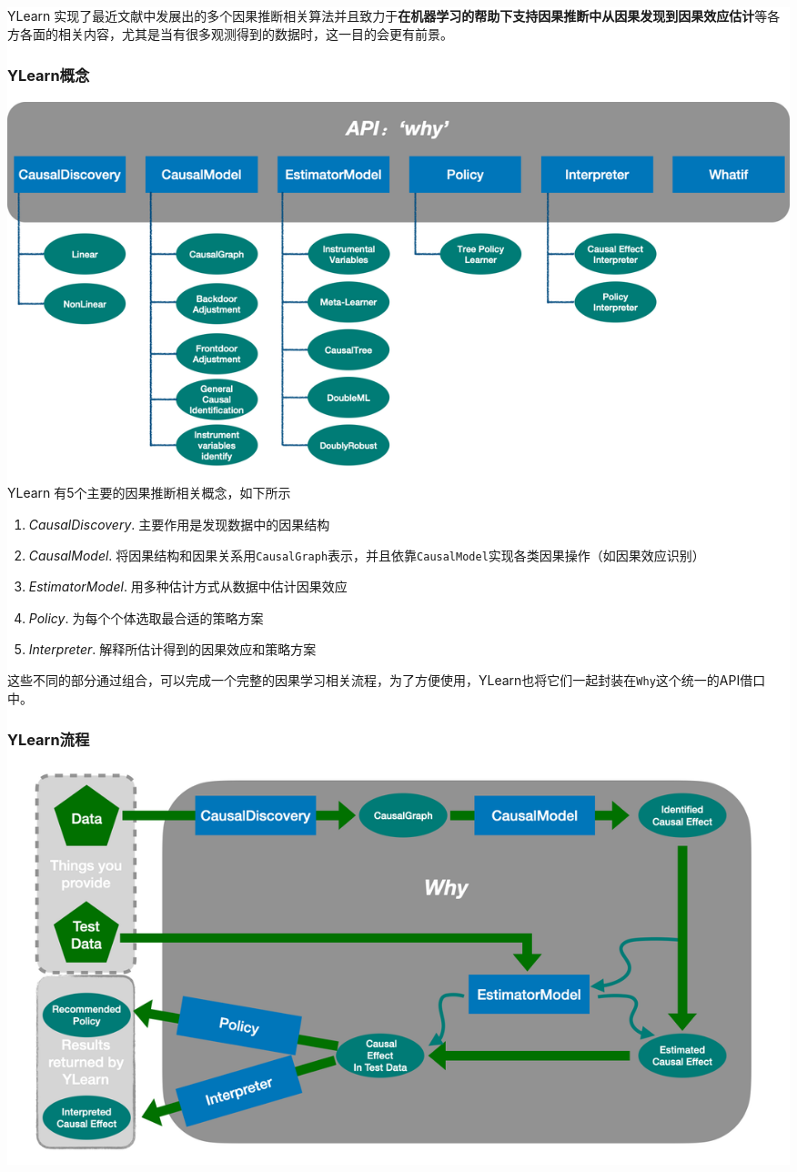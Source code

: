 YLearn 实现了最近文献中发展出的多个因果推断相关算法并且致力于**在机器学习的帮助下支持因果推断中从因果发现到因果效应估计**等各方各面的相关内容，尤其是当有很多观测得到的数据时，这一目的会更有前景。

### YLearn概念

![Concepts in YLearn](./fig/structure_ylearn.png#pic_center)

YLearn 有5个主要的因果推断相关概念，如下所示

1. *CausalDiscovery*. 主要作用是发现数据中的因果结构

2. *CausalModel*. 将因果结构和因果关系用``CausalGraph``表示，并且依靠``CausalModel``实现各类因果操作（如因果效应识别）

3. *EstimatorModel*. 用多种估计方式从数据中估计因果效应

4. *Policy*. 为每个个体选取最合适的策略方案

5. *Interpreter*. 解释所估计得到的因果效应和策略方案

这些不同的部分通过组合，可以完成一个完整的因果学习相关流程，为了方便使用，YLearn也将它们一起封装在`Why`这个统一的API借口中。

### YLearn流程

![A typical pipeline in YLearn](./fig/flow.png#pic_center)